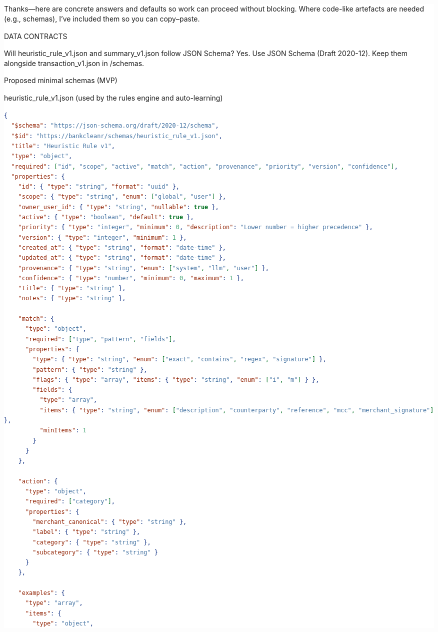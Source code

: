 Thanks—here are concrete answers and defaults so work can proceed without blocking. Where code-like artefacts are needed (e.g., schemas), I’ve included them so you can copy–paste.

DATA CONTRACTS

Will heuristic\_rule\_v1.json and summary\_v1.json follow JSON Schema?
Yes. Use JSON Schema (Draft 2020-12). Keep them alongside transaction\_v1.json in /schemas.

Proposed minimal schemas (MVP)

heuristic\_rule\_v1.json (used by the rules engine and auto-learning)

```json
{
  "$schema": "https://json-schema.org/draft/2020-12/schema",
  "$id": "https://bankcleanr/schemas/heuristic_rule_v1.json",
  "title": "Heuristic Rule v1",
  "type": "object",
  "required": ["id", "scope", "active", "match", "action", "provenance", "priority", "version", "confidence"],
  "properties": {
    "id": { "type": "string", "format": "uuid" },
    "scope": { "type": "string", "enum": ["global", "user"] },
    "owner_user_id": { "type": "string", "nullable": true },
    "active": { "type": "boolean", "default": true },
    "priority": { "type": "integer", "minimum": 0, "description": "Lower number = higher precedence" },
    "version": { "type": "integer", "minimum": 1 },
    "created_at": { "type": "string", "format": "date-time" },
    "updated_at": { "type": "string", "format": "date-time" },
    "provenance": { "type": "string", "enum": ["system", "llm", "user"] },
    "confidence": { "type": "number", "minimum": 0, "maximum": 1 },
    "title": { "type": "string" },
    "notes": { "type": "string" },

    "match": {
      "type": "object",
      "required": ["type", "pattern", "fields"],
      "properties": {
        "type": { "type": "string", "enum": ["exact", "contains", "regex", "signature"] },
        "pattern": { "type": "string" },
        "flags": { "type": "array", "items": { "type": "string", "enum": ["i", "m"] } },
        "fields": {
          "type": "array",
          "items": { "type": "string", "enum": ["description", "counterparty", "reference", "mcc", "merchant_signature"] },
          "minItems": 1
        }
      }
    },

    "action": {
      "type": "object",
      "required": ["category"],
      "properties": {
        "merchant_canonical": { "type": "string" },
        "label": { "type": "string" },
        "category": { "type": "string" },
        "subcategory": { "type": "string" }
      }
    },

    "examples": {
      "type": "array",
      "items": {
        "type": "object",
```